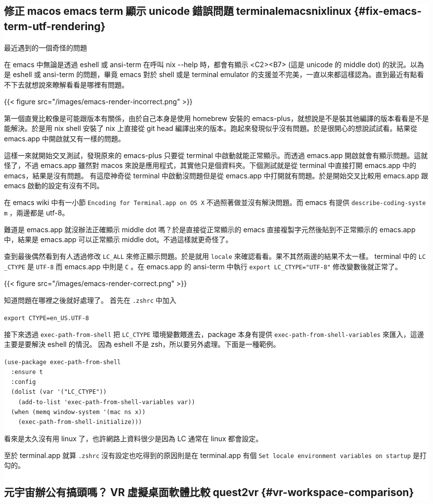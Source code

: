
## 修正 macos emacs term 顯示 unicode 錯誤問題 <span class="tag"><span class="terminal">terminal</span><span class="emacs">emacs</span><span class="nix">nix</span><span class="linux">linux</span></span> {#fix-emacs-term-utf-rendering}

最近遇到的一個奇怪的問題

在 emacs 中無論是透過 eshell 或 ansi-term 在呼叫 nix --help 時，都會有顯示 &lt;C2&gt;&lt;B7&gt; (這是 unicode 的 middle dot) 的狀況。以為是 eshell 或 ansi-term 的問題，畢竟 emacs 對於 shell 或是 terminal emulator 的支援並不完美，一直以來都這樣認為。直到最近有點看不下去就想說來瞭解看看是哪裡有問題。

{{< figure src="/images/emacs-render-incorrect.png" >}}

第一個直覺比較像是可能跟版本有關係，由於自己本身是使用 homebrew 安裝的 emacs-plus，就想說是不是裝其他編譯的版本看看是不是能解決。於是用 nix shell 安裝了 nix 上直接從 git head 編譯出來的版本。跑起來發現似乎沒有問題。於是很開心的想說試試看。結果從 emacs.app 中開啟就又有一樣的問題。

這樣一來就開始交叉測試，發現原來的 emacs-plus 只要從 terminal 中啟動就能正常顯示。而透過 emacs.app 開啟就會有顯示問題。這就怪了，不過 emacs.app 雖然對 macos 來說是應用程式，其實他只是個資料夾。下個測試就是從 terminal 中直接打開 emacs.app 中的 emacs，結果是沒有問題。 有這麼神奇從 terminal 中啟動沒問題但是從 emacs.app 中打開就有問題。於是開始交叉比較用 emacs.app 跟 emacs 啟動的設定有沒有不同。

在 emacs wiki 中有一小節 `Encoding for Terminal.app on OS X` 不過照著做並沒有解決問題。而 emacs 有提供 `describe-coding-system` ，兩邊都是 utf-8。

難道是 emacs.app 就沒辦法正確顯示 middle dot 嗎？於是直接從正常顯示的 emacs 直接複製字元然後貼到不正常顯示的 emacs.app 中，結果是 emacs.app 可以正常顯示 middle dot。不過這樣就更奇怪了。

查到最後偶然看到有人透過修改 `LC_ALL` 來修正顯示問題。於是就用 `locale` 來確認看看。果不其然兩邊的結果不太一樣。 terminal 中的 `LC_CTYPE` 是 `UTF-8` 而 emacs.app 中則是 `C` 。在 emacs.app 的 ansi-term 中執行 `export LC_CTYPE="UTF-8"` 修改變數後就正常了。

{{< figure src="/images/emacs-render-correct.png" >}}

知道問題在哪裡之後就好處理了。
首先在 `.zshrc` 中加入

```shell
export CTYPE=en_US.UTF-8
```

接下來透過 `exec-path-from-shell` 把 `LC_CTYPE` 環境變數餵進去，package 本身有提供 `exec-path-from-shell-variables` 來匯入，這邊主要是要解決 eshell 的情況。 因為 eshell 不是 zsh，所以要另外處理。下面是一種範例。

```emacs-lisp
(use-package exec-path-from-shell
  :ensure t
  :config
  (dolist (var '("LC_CTYPE"))
    (add-to-list 'exec-path-from-shell-variables var))
  (when (memq window-system '(mac ns x))
    (exec-path-from-shell-initialize)))
```

看來是太久沒有用 linux 了，也許網路上資料很少是因為 LC 通常在 linux 都會設定。

至於 terminal.app 就算 `.zshrc` 沒有設定也吃得到的原因則是在 terminal.app 有個 `Set locale environment variables on startup` 是打勾的。


## 元宇宙辦公有搞頭嗎？ VR 虛擬桌面軟體比較 <span class="tag"><span class="quest2">quest2</span><span class="vr">vr</span></span> {#vr-workspace-comparison}
